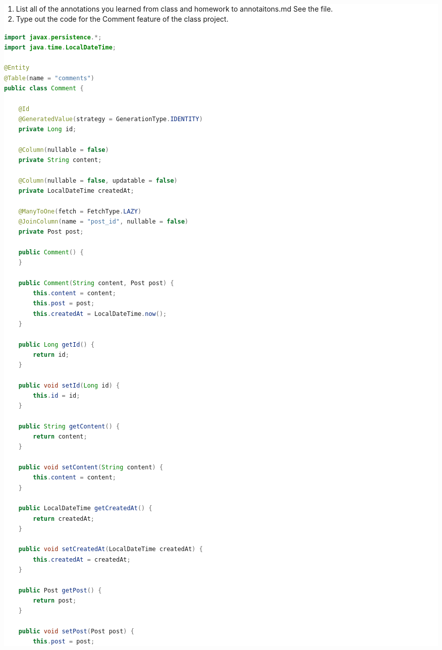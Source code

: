 1. List all of the annotations you learned from class and homework to annotaitons.md
See the file.
2. Type out the code for the Comment feature of the class project.
```java
import javax.persistence.*;
import java.time.LocalDateTime;

@Entity
@Table(name = "comments")
public class Comment {

    @Id
    @GeneratedValue(strategy = GenerationType.IDENTITY)
    private Long id;

    @Column(nullable = false)
    private String content;

    @Column(nullable = false, updatable = false)
    private LocalDateTime createdAt;

    @ManyToOne(fetch = FetchType.LAZY)
    @JoinColumn(name = "post_id", nullable = false)
    private Post post;

    public Comment() {
    }

    public Comment(String content, Post post) {
        this.content = content;
        this.post = post;
        this.createdAt = LocalDateTime.now();
    }

    public Long getId() {
        return id;
    }

    public void setId(Long id) {
        this.id = id;
    }

    public String getContent() {
        return content;
    }

    public void setContent(String content) {
        this.content = content;
    }

    public LocalDateTime getCreatedAt() {
        return createdAt;
    }

    public void setCreatedAt(LocalDateTime createdAt) {
        this.createdAt = createdAt;
    }

    public Post getPost() {
        return post;
    }

    public void setPost(Post post) {
        this.post = post;
```